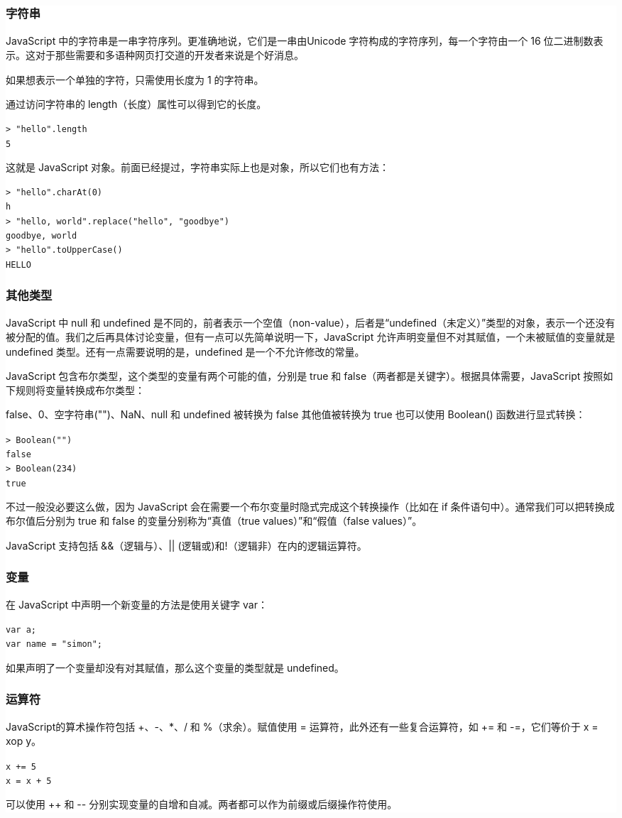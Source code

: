### 字符串

JavaScript 中的字符串是一串字符序列。更准确地说，它们是一串由Unicode 字符构成的字符序列，每一个字符由一个 16 位二进制数表示。这对于那些需要和多语种网页打交道的开发者来说是个好消息。

如果想表示一个单独的字符，只需使用长度为 1 的字符串。

通过访问字符串的 length（长度）属性可以得到它的长度。

	> "hello".length
	5
这就是 JavaScript 对象。前面已经提过，字符串实际上也是对象，所以它们也有方法：

	> "hello".charAt(0)
	h
	> "hello, world".replace("hello", "goodbye")
	goodbye, world
	> "hello".toUpperCase()
	HELLO
### 其他类型

JavaScript 中 null 和 undefined 是不同的，前者表示一个空值（non-value），后者是“undefined（未定义）”类型的对象，表示一个还没有被分配的值。我们之后再具体讨论变量，但有一点可以先简单说明一下，JavaScript 允许声明变量但不对其赋值，一个未被赋值的变量就是 undefined 类型。还有一点需要说明的是，undefined 是一个不允许修改的常量。

JavaScript 包含布尔类型，这个类型的变量有两个可能的值，分别是 true 和 false（两者都是关键字）。根据具体需要，JavaScript 按照如下规则将变量转换成布尔类型：

false、0、空字符串("")、NaN、null 和 undefined 被转换为 false
其他值被转换为 true
也可以使用 Boolean() 函数进行显式转换：

	> Boolean("")
	false
	> Boolean(234)
	true
不过一般没必要这么做，因为 JavaScript 会在需要一个布尔变量时隐式完成这个转换操作（比如在 if 条件语句中）。通常我们可以把转换成布尔值后分别为 true 和 false 的变量分别称为“真值（true values）”和“假值（false values）”。

JavaScript 支持包括 &&（逻辑与）、|| (逻辑或)和!（逻辑非）在内的逻辑运算符。

### 变量

在 JavaScript 中声明一个新变量的方法是使用关键字 var：

	var a;
	var name = "simon";
如果声明了一个变量却没有对其赋值，那么这个变量的类型就是 undefined。

### 运算符

JavaScript的算术操作符包括 +、-、*、/ 和 %（求余）。赋值使用 = 运算符，此外还有一些复合运算符，如 += 和 -=，它们等价于 x = xop y。

	x += 5
	x = x + 5
可以使用 ++ 和 -- 分别实现变量的自增和自减。两者都可以作为前缀或后缀操作符使用。
